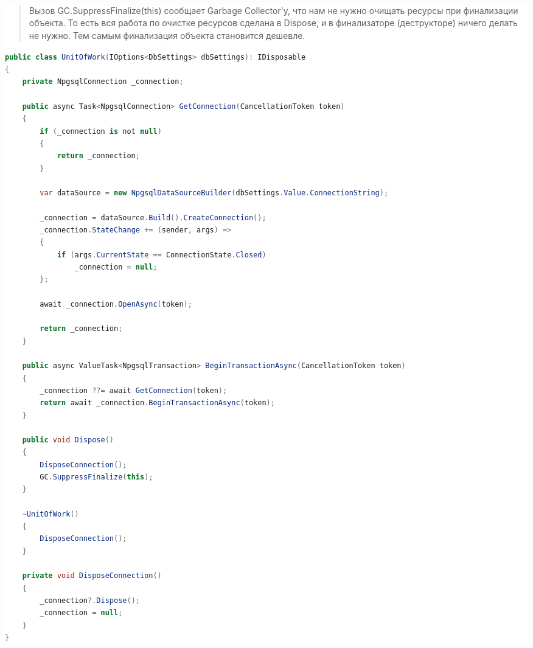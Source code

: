 > Вызов GC.SuppressFinalize(this) сообщает Garbage Collector'у, что нам не нужно очищать ресурсы при финализации объекта.
> То есть вся работа по очистке ресурсов сделана в Dispose, и в финализаторе (деструкторе) ничего делать не нужно.
> Тем самым финализация объекта становится дешевле.
```csharp
public class UnitOfWork(IOptions<DbSettings> dbSettings): IDisposable
{
    private NpgsqlConnection _connection;
    
    public async Task<NpgsqlConnection> GetConnection(CancellationToken token)
    {
        if (_connection is not null)
        {
            return _connection;
        }
        
        var dataSource = new NpgsqlDataSourceBuilder(dbSettings.Value.ConnectionString);
       
        _connection = dataSource.Build().CreateConnection();
        _connection.StateChange += (sender, args) =>
        {
            if (args.CurrentState == ConnectionState.Closed)
                _connection = null;
        };
        
        await _connection.OpenAsync(token);

        return _connection;
    }

    public async ValueTask<NpgsqlTransaction> BeginTransactionAsync(CancellationToken token)
    {
        _connection ??= await GetConnection(token);
        return await _connection.BeginTransactionAsync(token);
    }

    public void Dispose()
    {
        DisposeConnection();
        GC.SuppressFinalize(this);
    }
    
    ~UnitOfWork()
    {
        DisposeConnection();
    }
    
    private void DisposeConnection()
    {
        _connection?.Dispose();
        _connection = null;
    }
}
```
